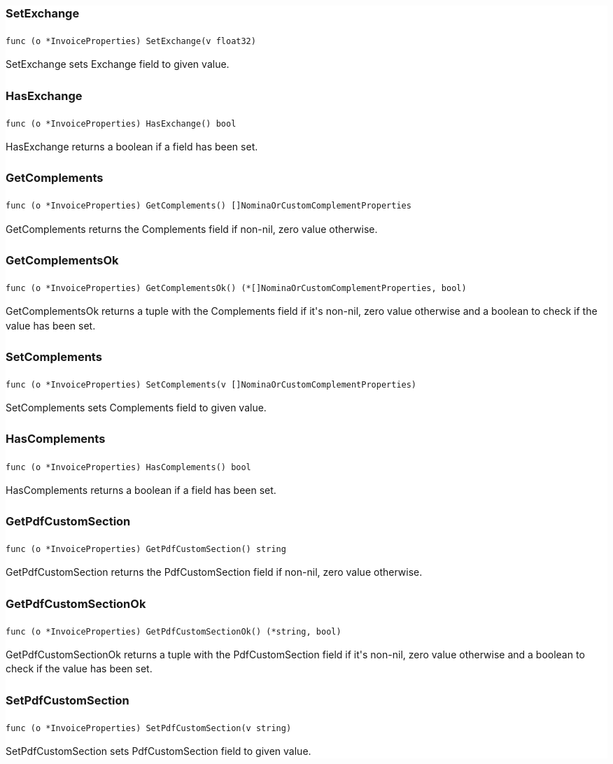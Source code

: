 ### SetExchange

`func (o *InvoiceProperties) SetExchange(v float32)`

SetExchange sets Exchange field to given value.

### HasExchange

`func (o *InvoiceProperties) HasExchange() bool`

HasExchange returns a boolean if a field has been set.

### GetComplements

`func (o *InvoiceProperties) GetComplements() []NominaOrCustomComplementProperties`

GetComplements returns the Complements field if non-nil, zero value otherwise.

### GetComplementsOk

`func (o *InvoiceProperties) GetComplementsOk() (*[]NominaOrCustomComplementProperties, bool)`

GetComplementsOk returns a tuple with the Complements field if it's non-nil, zero value otherwise
and a boolean to check if the value has been set.

### SetComplements

`func (o *InvoiceProperties) SetComplements(v []NominaOrCustomComplementProperties)`

SetComplements sets Complements field to given value.

### HasComplements

`func (o *InvoiceProperties) HasComplements() bool`

HasComplements returns a boolean if a field has been set.

### GetPdfCustomSection

`func (o *InvoiceProperties) GetPdfCustomSection() string`

GetPdfCustomSection returns the PdfCustomSection field if non-nil, zero value otherwise.

### GetPdfCustomSectionOk

`func (o *InvoiceProperties) GetPdfCustomSectionOk() (*string, bool)`

GetPdfCustomSectionOk returns a tuple with the PdfCustomSection field if it's non-nil, zero value otherwise
and a boolean to check if the value has been set.

### SetPdfCustomSection

`func (o *InvoiceProperties) SetPdfCustomSection(v string)`

SetPdfCustomSection sets PdfCustomSection field to given value.
